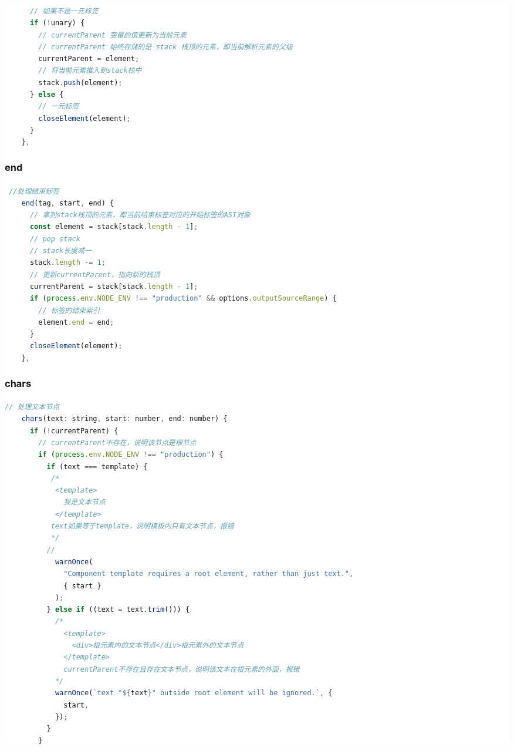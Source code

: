 ```js
      // 如果不是一元标签
      if (!unary) {
        // currentParent 变量的值更新为当前元素
        // currentParent 始终存储的是 stack 栈顶的元素，即当前解析元素的父级
        currentParent = element;
        // 将当前元素推入到stack栈中
        stack.push(element);
      } else {
        // 一元标签
        closeElement(element);
      }
    },
```

### end
```js
 //处理结束标签
    end(tag, start, end) {
      // 拿到stack栈顶的元素，即当前结束标签对应的开始标签的AST对象
      const element = stack[stack.length - 1];
      // pop stack
      // stack长度减一
      stack.length -= 1;
      // 更新currentParent，指向新的栈顶
      currentParent = stack[stack.length - 1];
      if (process.env.NODE_ENV !== "production" && options.outputSourceRange) {
        // 标签的结束索引
        element.end = end;
      }
      closeElement(element);
    },
```
### chars
```js
// 处理文本节点
    chars(text: string, start: number, end: number) {
      if (!currentParent) {
        // currentParent不存在，说明该节点是根节点
        if (process.env.NODE_ENV !== "production") {
          if (text === template) {
           /*
            <template>
              我是文本节点
            </template>
           text如果等于template，说明模板内只有文本节点，报错
           */
          // 
            warnOnce(
              "Component template requires a root element, rather than just text.",
              { start }
            );
          } else if ((text = text.trim())) {
            /*
              <template>
                <div>根元素内的文本节点</div>根元素外的文本节点
              </template>
              currentParent不存在且存在文本节点，说明该文本在根元素的外面，报错
            */ 
            warnOnce(`text "${text}" outside root element will be ignored.`, {
              start,
            });
          }
        }
```